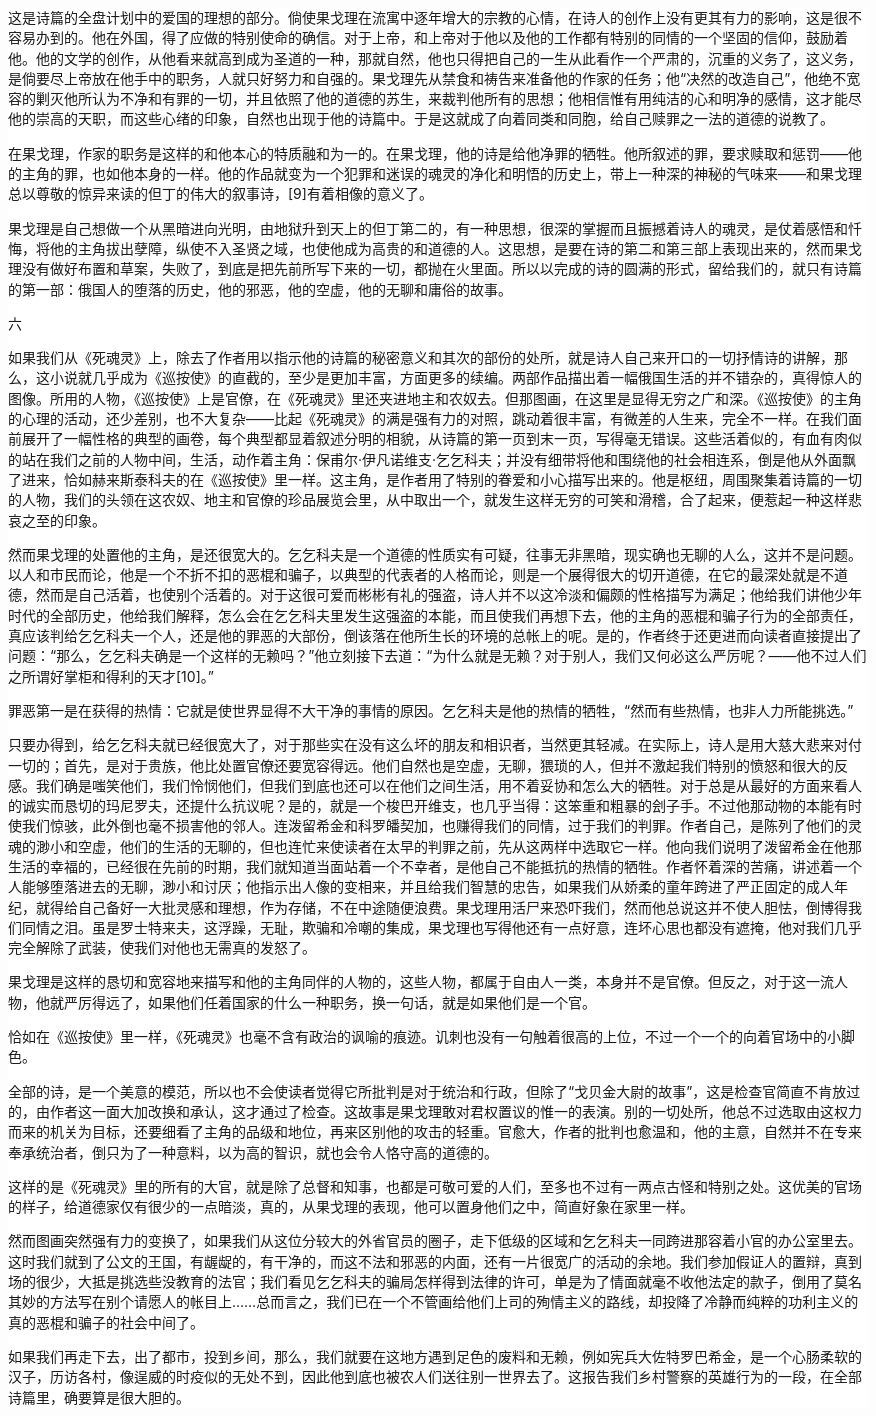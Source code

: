这是诗篇的全盘计划中的爱国的理想的部分。倘使果戈理在流寓中逐年增大的宗教的心情，在诗人的创作上没有更其有力的影响，这是很不容易办到的。他在外国，得了应做的特别使命的确信。对于上帝，和上帝对于他以及他的工作都有特别的同情的一个坚固的信仰，鼓励着他。他的文学的创作，从他看来就高到成为圣道的一种，那就自然，他也只得把自己的一生从此看作一个严肃的，沉重的义务了，这义务，是倘要尽上帝放在他手中的职务，人就只好努力和自强的。果戈理先从禁食和祷告来准备他的作家的任务；他“决然的改造自己”，他绝不宽容的剿灭他所认为不净和有罪的一切，并且依照了他的道德的苏生，来裁判他所有的思想；他相信惟有用纯洁的心和明净的感情，这才能尽他的崇高的天职，而这些心绪的印象，自然也出现于他的诗篇中。于是这就成了向着同类和同胞，给自己赎罪之一法的道德的说教了。

在果戈理，作家的职务是这样的和他本心的特质融和为一的。在果戈理，他的诗是给他净罪的牺牲。他所叙述的罪，要求赎取和惩罚——他的主角的罪，也如他本身的一样。他的作品就变为一个犯罪和迷误的魂灵的净化和明悟的历史上，带上一种深的神秘的气味来——和果戈理总以尊敬的惊异来读的但丁的伟大的叙事诗，[9]有着相像的意义了。

果戈理是自己想做一个从黑暗进向光明，由地狱升到天上的但丁第二的，有一种思想，很深的掌握而且振撼着诗人的魂灵，是仗着感悟和忏悔，将他的主角拔出孽障，纵使不入圣贤之域，也使他成为高贵的和道德的人。这思想，是要在诗的第二和第三部上表现出来的，然而果戈理没有做好布置和草案，失败了，到底是把先前所写下来的一切，都抛在火里面。所以以完成的诗的圆满的形式，留给我们的，就只有诗篇的第一部：俄国人的堕落的历史，他的邪恶，他的空虚，他的无聊和庸俗的故事。





六





如果我们从《死魂灵》上，除去了作者用以指示他的诗篇的秘密意义和其次的部份的处所，就是诗人自己来开口的一切抒情诗的讲解，那么，这小说就几乎成为《巡按使》的直截的，至少是更加丰富，方面更多的续编。两部作品描出着一幅俄国生活的并不错杂的，真得惊人的图像。所用的人物，《巡按使》上是官僚，在《死魂灵》里还夹进地主和农奴去。但那图画，在这里是显得无穷之广和深。《巡按使》的主角的心理的活动，还少差别，也不大复杂——比起《死魂灵》的满是强有力的对照，跳动着很丰富，有微差的人生来，完全不一样。在我们面前展开了一幅性格的典型的画卷，每个典型都显着叙述分明的相貌，从诗篇的第一页到末一页，写得毫无错误。这些活着似的，有血有肉似的站在我们之前的人物中间，生活，动作着主角：保甫尔·伊凡诺维支·乞乞科夫；并没有细带将他和围绕他的社会相连系，倒是他从外面飘了进来，恰如赫来斯泰科夫的在《巡按使》里一样。这主角，是作者用了特别的眷爱和小心描写出来的。他是枢纽，周围聚集着诗篇的一切的人物，我们的头领在这农奴、地主和官僚的珍品展览会里，从中取出一个，就发生这样无穷的可笑和滑稽，合了起来，便惹起一种这样悲哀之至的印象。

然而果戈理的处置他的主角，是还很宽大的。乞乞科夫是一个道德的性质实有可疑，往事无非黑暗，现实确也无聊的人么，这并不是问题。以人和市民而论，他是一个不折不扣的恶棍和骗子，以典型的代表者的人格而论，则是一个展得很大的切开道德，在它的最深处就是不道德，然而是自己活着，也使别个活着的。对于这很可爱而彬彬有礼的强盗，诗人并不以这冷淡和偏颇的性格描写为满足；他给我们讲他少年时代的全部历史，他给我们解释，怎么会在乞乞科夫里发生这强盗的本能，而且使我们再想下去，他的主角的恶棍和骗子行为的全部责任，真应该判给乞乞科夫一个人，还是他的罪恶的大部份，倒该落在他所生长的环境的总帐上的呢。是的，作者终于还更进而向读者直接提出了问题：“那么，乞乞科夫确是一个这样的无赖吗？”他立刻接下去道：“为什么就是无赖？对于别人，我们又何必这么严厉呢？——他不过人们之所谓好掌柜和得利的天才[10]。”

罪恶第一是在获得的热情：它就是使世界显得不大干净的事情的原因。乞乞科夫是他的热情的牺牲，“然而有些热情，也非人力所能挑选。”

只要办得到，给乞乞科夫就已经很宽大了，对于那些实在没有这么坏的朋友和相识者，当然更其轻减。在实际上，诗人是用大慈大悲来对付一切的；首先，是对于贵族，他比处置官僚还要宽容得远。他们自然也是空虚，无聊，猥琐的人，但并不激起我们特别的愤怒和很大的反感。我们确是嗤笑他们，我们怜悯他们，但我们到底也还可以在他们之间生活，用不着妥协和怎么大的牺牲。对于总是从最好的方面来看人的诚实而恳切的玛尼罗夫，还提什么抗议呢？是的，就是一个梭巴开维支，也几乎当得：这笨重和粗暴的刽子手。不过他那动物的本能有时使我们惊骇，此外倒也毫不损害他的邻人。连泼留希金和科罗皤契加，也赚得我们的同情，过于我们的判罪。作者自己，是陈列了他们的灵魂的渺小和空虚，他们的生活的无聊的，但也连忙来使读者在太早的判罪之前，先从这两样中选取它一样。他向我们说明了泼留希金在他那生活的幸福的，已经很在先前的时期，我们就知道当面站着一个不幸者，是他自己不能抵抗的热情的牺牲。作者怀着深的苦痛，讲述着一个人能够堕落进去的无聊，渺小和讨厌；他指示出人像的变相来，并且给我们智慧的忠告，如果我们从娇柔的童年跨进了严正固定的成人年纪，就得给自己备好一大批灵感和理想，作为存储，不在中途随便浪费。果戈理用活尸来恐吓我们，然而他总说这并不使人胆怯，倒博得我们同情之泪。虽是罗士特来夫，这浮躁，无耻，欺骗和冷嘲的集成，果戈理也写得他还有一点好意，连坏心思也都没有遮掩，他对我们几乎完全解除了武装，使我们对他也无需真的发怒了。

果戈理是这样的恳切和宽容地来描写和他的主角同伴的人物的，这些人物，都属于自由人一类，本身并不是官僚。但反之，对于这一流人物，他就严厉得远了，如果他们任着国家的什么一种职务，换一句话，就是如果他们是一个官。

恰如在《巡按使》里一样，《死魂灵》也毫不含有政治的讽喻的痕迹。讥刺也没有一句触着很高的上位，不过一个一个的向着官场中的小脚色。

全部的诗，是一个美意的模范，所以也不会使读者觉得它所批判是对于统治和行政，但除了“戈贝金大尉的故事”，这是检查官简直不肯放过的，由作者这一面大加改换和承认，这才通过了检查。这故事是果戈理敢对君权置议的惟一的表演。别的一切处所，他总不过选取由这权力而来的机关为目标，还要细看了主角的品级和地位，再来区别他的攻击的轻重。官愈大，作者的批判也愈温和，他的主意，自然并不在专来奉承统治者，倒只为了一种意料，以为高的智识，就也会令人恪守高的道德的。

这样的是《死魂灵》里的所有的大官，就是除了总督和知事，也都是可敬可爱的人们，至多也不过有一两点古怪和特别之处。这优美的官场的样子，给道德家仅有很少的一点暗淡，真的，从果戈理的表现，他可以置身他们之中，简直好象在家里一样。

然而图画突然强有力的变换了，如果我们从这位分较大的外省官员的圈子，走下低级的区域和乞乞科夫一同跨进那容着小官的办公室里去。这时我们就到了公文的王国，有龌龊的，有干净的，而这不法和邪恶的内面，还有一片很宽广的活动的余地。我们参加假证人的置辩，真到场的很少，大抵是挑选些没教育的法官；我们看见乞乞科夫的骗局怎样得到法律的许可，单是为了情面就毫不收他法定的款子，倒用了莫名其妙的方法写在别个请愿人的帐目上……总而言之，我们已在一个不管画给他们上司的殉情主义的路线，却投降了冷静而纯粹的功利主义的真的恶棍和骗子的社会中间了。

如果我们再走下去，出了都市，投到乡间，那么，我们就要在这地方遇到足色的废料和无赖，例如宪兵大佐特罗巴希金，是一个心肠柔软的汉子，历访各村，像逞威的时疫似的无处不到，因此他到底也被农人们送往别一世界去了。这报告我们乡村警察的英雄行为的一段，在全部诗篇里，确要算是很大胆的。
